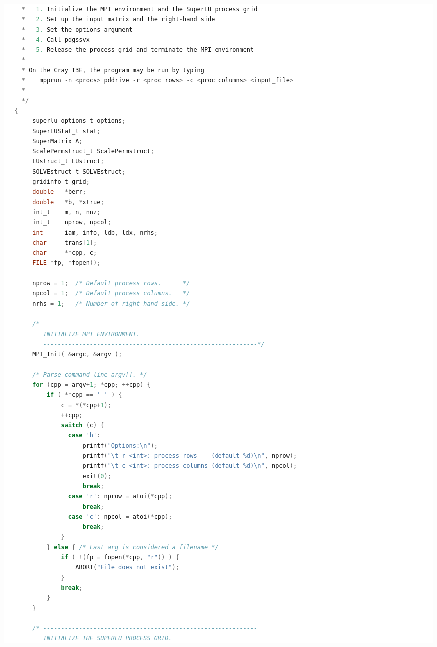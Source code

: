```c
     *   1. Initialize the MPI environment and the SuperLU process grid
     *   2. Set up the input matrix and the right-hand side
     *   3. Set the options argument
     *   4. Call pdgssvx
     *   5. Release the process grid and terminate the MPI environment
     *
     * On the Cray T3E, the program may be run by typing
     *    mpprun -n <procs> pddrive -r <proc rows> -c <proc columns> <input_file>
     *
     */
   {
        superlu_options_t options;
        SuperLUStat_t stat;
        SuperMatrix A;
        ScalePermstruct_t ScalePermstruct;
        LUstruct_t LUstruct;
        SOLVEstruct_t SOLVEstruct;
        gridinfo_t grid;
        double   *berr;
        double   *b, *xtrue;
        int_t    m, n, nnz;
        int_t    nprow, npcol;
        int      iam, info, ldb, ldx, nrhs;
        char     trans[1];
        char     **cpp, c;
        FILE *fp, *fopen();

        nprow = 1;  /* Default process rows.      */
        npcol = 1;  /* Default process columns.   */
        nrhs = 1;   /* Number of right-hand side. */

        /* ------------------------------------------------------------
           INITIALIZE MPI ENVIRONMENT. 
           ------------------------------------------------------------*/
        MPI_Init( &argc, &argv );

        /* Parse command line argv[]. */
        for (cpp = argv+1; *cpp; ++cpp) {
            if ( **cpp == '-' ) {
                c = *(*cpp+1);
                ++cpp;
                switch (c) {
                  case 'h':
                      printf("Options:\n");
                      printf("\t-r <int>: process rows    (default %d)\n", nprow);
                      printf("\t-c <int>: process columns (default %d)\n", npcol);
                      exit(0);
                      break;
                  case 'r': nprow = atoi(*cpp);
                      break;
                  case 'c': npcol = atoi(*cpp);
                      break;
                }
            } else { /* Last arg is considered a filename */
                if ( !(fp = fopen(*cpp, "r")) ) {
                    ABORT("File does not exist");
                }
                break;
            }
        }

        /* ------------------------------------------------------------
           INITIALIZE THE SUPERLU PROCESS GRID. 
```

[^1]: Some vendor-supplied BLAS libraries do not have C interfaces. So
[^2]: The numbering of 2, 3 and 6 is consistent with that used in